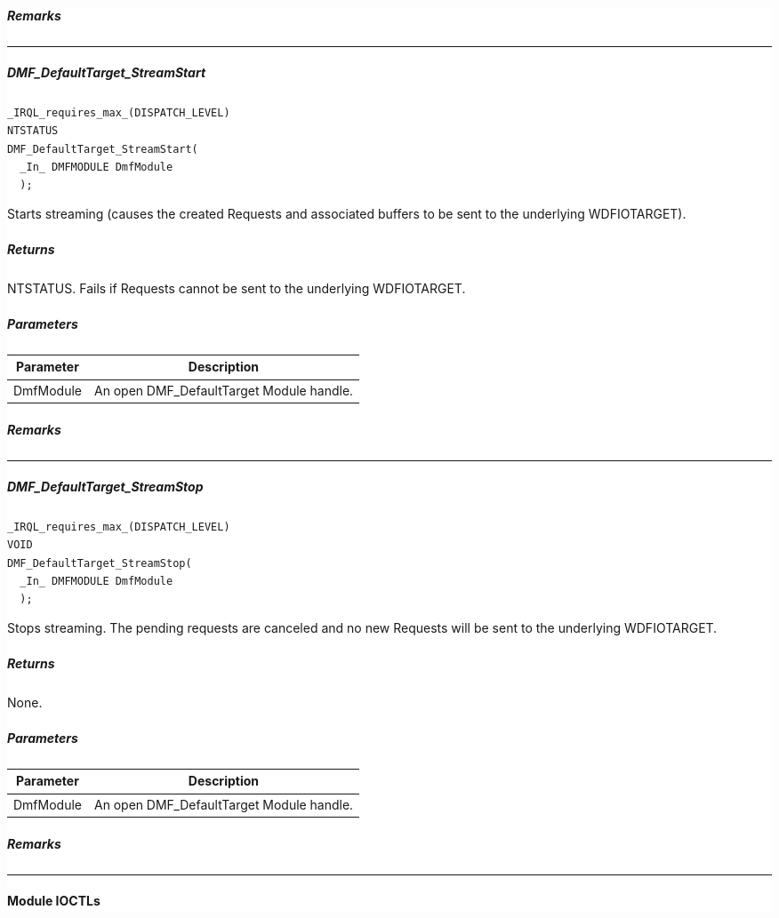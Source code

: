 ##### Remarks

-----------------------------------------------------------------------------------------------------------------------------------

##### DMF_DefaultTarget_StreamStart

````
_IRQL_requires_max_(DISPATCH_LEVEL)
NTSTATUS
DMF_DefaultTarget_StreamStart(
  _In_ DMFMODULE DmfModule
  );
````

Starts streaming (causes the created Requests and associated buffers to be sent to the underlying WDFIOTARGET).

##### Returns

NTSTATUS. Fails if Requests cannot be sent to the underlying WDFIOTARGET.

##### Parameters
Parameter | Description
----|----
DmfModule | An open DMF_DefaultTarget Module handle.

##### Remarks

-----------------------------------------------------------------------------------------------------------------------------------

##### DMF_DefaultTarget_StreamStop

````
_IRQL_requires_max_(DISPATCH_LEVEL)
VOID
DMF_DefaultTarget_StreamStop(
  _In_ DMFMODULE DmfModule
  );
````

Stops streaming. The pending requests are canceled and no new Requests will be sent to the underlying WDFIOTARGET.

##### Returns

None.

##### Parameters
Parameter | Description
----|----
DmfModule | An open DMF_DefaultTarget Module handle.

##### Remarks

-----------------------------------------------------------------------------------------------------------------------------------

#### Module IOCTLs
